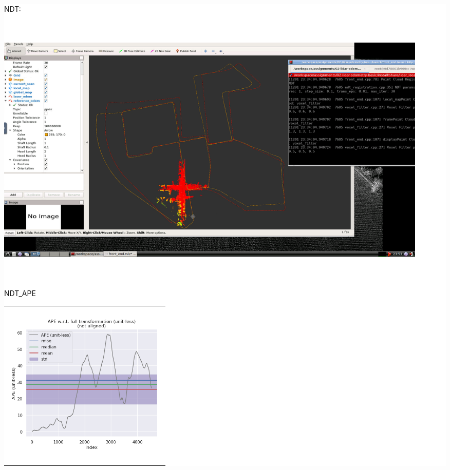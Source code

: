 NDT:

<img src="imgs/HW2_NDT.png" width="800" height="500" />

NDT_APE
<table>
  <td> <img src="imgs/ndt_full.png" width="300" height="300" /> </td>